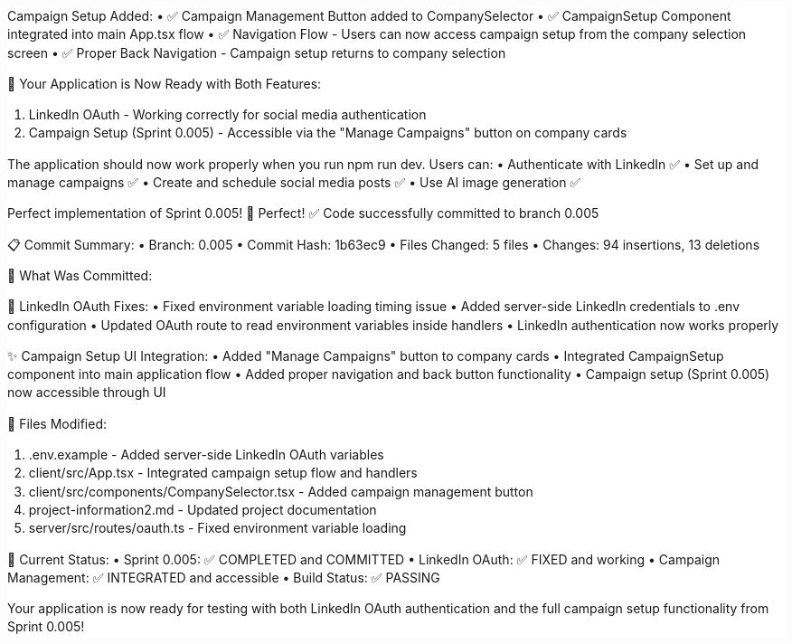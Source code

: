Campaign Setup Added:
•  ✅ Campaign Management Button added to CompanySelector 
•  ✅ CampaignSetup Component integrated into main App.tsx flow
•  ✅ Navigation Flow - Users can now access campaign setup from the company selection screen
•  ✅ Proper Back Navigation - Campaign setup returns to company selection

🚀 Your Application is Now Ready with Both Features:

1. LinkedIn OAuth - Working correctly for social media authentication
2. Campaign Setup (Sprint 0.005) - Accessible via the "Manage Campaigns" button on company cards

The application should now work properly when you run npm run dev. Users can:
•  Authenticate with LinkedIn ✅
•  Set up and manage campaigns ✅
•  Create and schedule social media posts ✅
•  Use AI image generation ✅

Perfect implementation of Sprint 0.005! 🎯
Perfect! ✅ Code successfully committed to branch 0.005

📋 Commit Summary:
•  Branch: 0.005
•  Commit Hash: 1b63ec9
•  Files Changed: 5 files
•  Changes: 94 insertions, 13 deletions

🎯 What Was Committed:

🔧 LinkedIn OAuth Fixes:
•  Fixed environment variable loading timing issue
•  Added server-side LinkedIn credentials to .env configuration
•  Updated OAuth route to read environment variables inside handlers
•  LinkedIn authentication now works properly

✨ Campaign Setup UI Integration:
•  Added "Manage Campaigns" button to company cards
•  Integrated CampaignSetup component into main application flow
•  Added proper navigation and back button functionality
•  Campaign setup (Sprint 0.005) now accessible through UI

📁 Files Modified:
1. .env.example - Added server-side LinkedIn OAuth variables
2. client/src/App.tsx - Integrated campaign setup flow and handlers
3. client/src/components/CompanySelector.tsx - Added campaign management button
4. project-information2.md - Updated project documentation
5. server/src/routes/oauth.ts - Fixed environment variable loading

🚀 Current Status:
•  Sprint 0.005: ✅ COMPLETED and COMMITTED
•  LinkedIn OAuth: ✅ FIXED and working
•  Campaign Management: ✅ INTEGRATED and accessible
•  Build Status: ✅ PASSING

Your application is now ready for testing with both LinkedIn OAuth authentication and the full campaign setup functionality from Sprint 0.005! 
